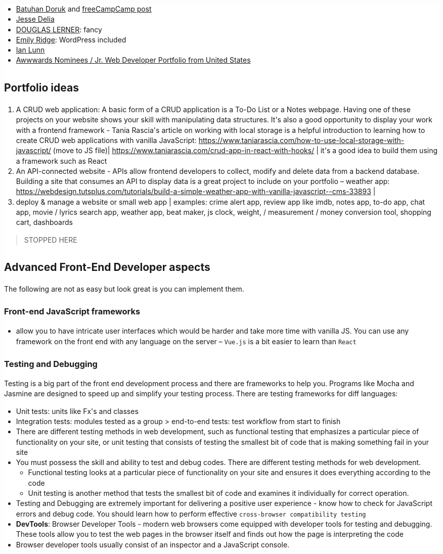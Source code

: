 - [Batuhan Doruk](https://calmeart.github.io/) and [freeCampCamp post](https://forum.freecodecamp.org/t/need-opinions-to-improve-my-portfolio-and-resume/445916)
- [Jesse Delia](https://jdeliaportfolio.netlify.app/)
- [DOUGLAS LERNER](https://douglasdev.github.io/#skills): fancy
- [Emily Ridge](http://www.emilyridge.ie/): WordPress included
- [Ian Lunn](https://ianlunn.co.uk/)
- [Awwwards Nominees / Jr. Web Developer Portfolio from United States](https://www.awwwards.com/sites/jr-web-developer-portfolio)

## Portfolio ideas

1. A CRUD web application: A basic form of a CRUD application is a To-Do List or a Notes webpage. Having one of these projects on your website shows your skill with manipulating data structures. It's also a good opportunity to display your work with a frontend framework - Tania Rascia's article on working with local storage is a helpful introduction to learning how to create CRUD web applications with vanilla JavaScript: https://www.taniarascia.com/how-to-use-local-storage-with-javascript/ (move to JS file)| https://www.taniarascia.com/crud-app-in-react-with-hooks/ | it's a good idea to build them using a framework such as React
2. An API-connected website - APIs allow frontend developers to collect, modify and delete data from a backend database. Building a site that consumes an API to display data is a great project to include on your portfolio – weather app: https://webdesign.tutsplus.com/tutorials/build-a-simple-weather-app-with-vanilla-javascript--cms-33893 |
3. deploy & manage a website or small web app | examples: crime alert app, review app like imdb, notes app, to-do app, chat app, movie / lyrics search app, weather app, beat maker, js clock, weight, / measurement / money conversion tool, shopping cart, dashboards

> STOPPED HERE

## Advanced Front-End Developer aspects

The following are not as easy but look great is you can implement them.

### Front-end JavaScript frameworks

- allow you to have intricate user interfaces which would be harder and take more time with vanilla JS. You can use any framework on the front end with any language on the server – `Vue.js` is a bit easier to learn than `React`

### Testing and Debugging

Testing is a big part of the front end development process and there are frameworks to help you. Programs like Mocha and Jasmine are designed to speed up and simplify your testing process. There are testing frameworks for diff languages:

- Unit tests: units like Fx's and classes
- Integration tests: modules tested as a group > end-to-end tests: test workflow from start to finish
- There are different testing methods in web development, such as functional testing that emphasizes a particular piece of functionality on your site, or unit testing that consists of testing the smallest bit of code that is making something fail in your site
- You must possess the skill and ability to test and debug codes. There are different testing methods for web development.
  - Functional testing looks at a particular piece of functionality on your site and ensures it does everything according to the code
  - Unit testing is another method that tests the smallest bit of code and examines it individually for correct operation.
- Testing and Debugging are extremely important for delivering a positive user experience - know how to check for JavaScript errors and debug code. You should learn how to perform effective `cross-browser compatibility testing`
- **DevTools**: Browser Developer Tools - modern web browsers come equipped with developer tools for testing and debugging. These tools allow you to test the web pages in the browser itself and finds out how the page is interpreting the code
- Browser developer tools usually consist of an inspector and a JavaScript console.